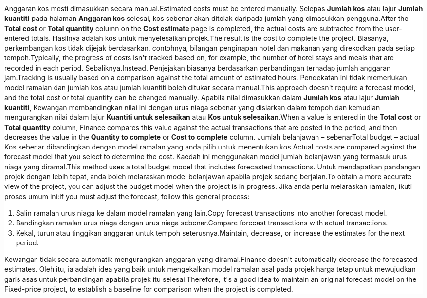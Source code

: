 <td><span data-ttu-id="77e15-318">Anggaran kos mesti dimasukkan secara manual.</span><span class="sxs-lookup"><span data-stu-id="77e15-318">Estimated costs must be entered manually.</span></span> <span data-ttu-id="77e15-319">Selepas <strong>Jumlah kos</strong> atau lajur <strong>Jumlah kuantiti</strong> pada halaman <strong>Anggaran kos</strong> selesai, kos sebenar akan ditolak daripada jumlah yang dimasukkan pengguna.</span><span class="sxs-lookup"><span data-stu-id="77e15-319">After the <strong>Total cost</strong> or <strong>Total quantity</strong> column on the <strong>Cost estimate</strong> page is completed, the actual costs are subtracted from the user-entered totals.</span></span> <span data-ttu-id="77e15-320">Hasilnya adalah kos untuk menyelesaikan projek.</span><span class="sxs-lookup"><span data-stu-id="77e15-320">The result is the cost to complete the project.</span></span> <span data-ttu-id="77e15-321">Biasanya, perkembangan kos tidak dijejak berdasarkan, contohnya, bilangan penginapan hotel dan makanan yang direkodkan pada setiap tempoh.</span><span class="sxs-lookup"><span data-stu-id="77e15-321">Typically, the progress of costs isn't tracked based on, for example, the number of hotel stays and meals that are recorded in each period.</span></span> <span data-ttu-id="77e15-322">Sebaliknya.</span><span class="sxs-lookup"><span data-stu-id="77e15-322">Instead.</span></span> <span data-ttu-id="77e15-323">Penjejakan biasanya berdasarkan perbandingan terhadap jumlah anggaran jam.</span><span class="sxs-lookup"><span data-stu-id="77e15-323">Tracking is usually based on a comparison against the total amount of estimated hours.</span></span> <span data-ttu-id="77e15-324">Pendekatan ini tidak memerlukan model ramalan dan jumlah kos atau jumlah kuantiti boleh ditukar secara manual.</span><span class="sxs-lookup"><span data-stu-id="77e15-324">This approach doesn't require a forecast model, and the total cost or total quantity can be changed manually.</span></span> <span data-ttu-id="77e15-325">Apabila nilai dimasukkan dalam <strong>Jumlah kos</strong> atau lajur <strong>Jumlah kuantiti</strong>, Kewangan membandingkan nilai ini dengan urus niaga sebenar yang disiarkan dalam tempoh dan kemudian mengurangkan nilai dalam lajur <strong>Kuantiti untuk selesaikan</strong> atau <strong>Kos untuk selesaikan</strong>.</span><span class="sxs-lookup"><span data-stu-id="77e15-325">When a value is entered in the <strong>Total cost</strong> or <strong>Total quantity</strong> column, Finance compares this value against the actual transactions that are posted in the period, and then decreases the value in the <strong>Quantity to complete</strong> or <strong>Cost to complete</strong> column.</span></span></td>
</tr>
<tr class="even">
<td><span data-ttu-id="77e15-326">Jumlah belanjawan – sebenar</span><span class="sxs-lookup"><span data-stu-id="77e15-326">Total budget – actual</span></span></td>
<td><span data-ttu-id="77e15-327">Kos sebenar dibandingkan dengan model ramalan yang anda pilih untuk menentukan kos.</span><span class="sxs-lookup"><span data-stu-id="77e15-327">Actual costs are compared against the forecast model that you select to determine the cost.</span></span> <span data-ttu-id="77e15-328">Kaedah ini menggunakan model jumlah belanjawan yang termasuk urus niaga yang diramal.</span><span class="sxs-lookup"><span data-stu-id="77e15-328">This method uses a total budget model that includes forecasted transactions.</span></span> <span data-ttu-id="77e15-329">Untuk mendapatkan pandangan projek dengan lebih tepat, anda boleh melaraskan model belanjawan apabila projek sedang berjalan.</span><span class="sxs-lookup"><span data-stu-id="77e15-329">To obtain a more accurate view of the project, you can adjust the budget model when the project is in progress.</span></span> <span data-ttu-id="77e15-330">Jika anda perlu melaraskan ramalan, ikuti proses umum ini:</span><span class="sxs-lookup"><span data-stu-id="77e15-330">If you must adjust the forecast, follow this general process:</span></span>
<ol>
<li><span data-ttu-id="77e15-331">Salin ramalan urus niaga ke dalam model ramalan yang lain.</span><span class="sxs-lookup"><span data-stu-id="77e15-331">Copy forecast transactions into another forecast model.</span></span></li>
<li><span data-ttu-id="77e15-332">Bandingkan ramalan urus niaga dengan urus niaga sebenar.</span><span class="sxs-lookup"><span data-stu-id="77e15-332">Compare forecast transactions with actual transactions.</span></span></li>
<li><span data-ttu-id="77e15-333">Kekal, turun atau tinggikan anggaran untuk tempoh seterusnya.</span><span class="sxs-lookup"><span data-stu-id="77e15-333">Maintain, decrease, or increase the estimates for the next period.</span></span></li>
</ol>
<span data-ttu-id="77e15-334">Kewangan tidak secara automatik mengurangkan anggaran yang diramal.</span><span class="sxs-lookup"><span data-stu-id="77e15-334">Finance doesn't automatically decrease the forecasted estimates.</span></span> <span data-ttu-id="77e15-335">Oleh itu, ia adalah idea yang baik untuk mengekalkan model ramalan asal pada projek harga tetap untuk mewujudkan garis asas untuk perbandingan apabila projek itu selesai.</span><span class="sxs-lookup"><span data-stu-id="77e15-335">Therefore, it's a good idea to maintain an original forecast model on the Fixed-price project, to establish a baseline for comparison when the project is completed.</span></span> 